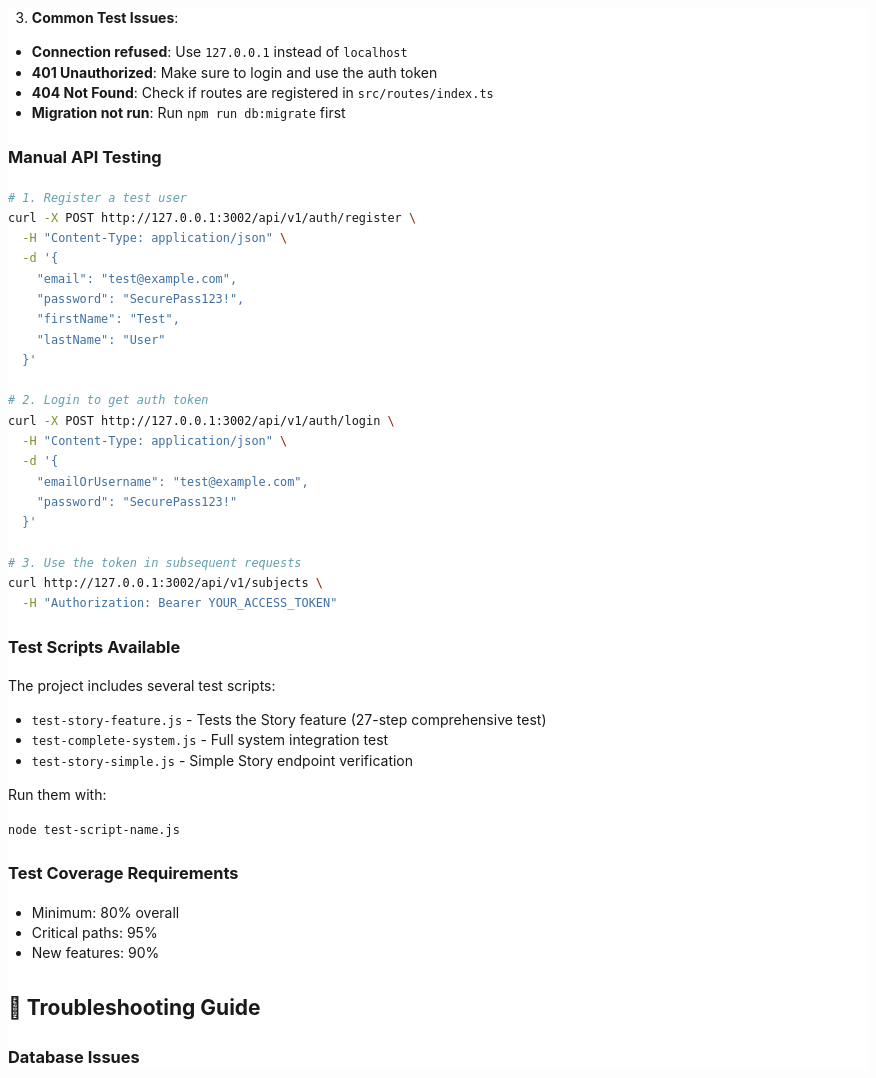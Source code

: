 3. **Common Test Issues**:
- **Connection refused**: Use `127.0.0.1` instead of `localhost`
- **401 Unauthorized**: Make sure to login and use the auth token
- **404 Not Found**: Check if routes are registered in `src/routes/index.ts`
- **Migration not run**: Run `npm run db:migrate` first

### Manual API Testing

```bash
# 1. Register a test user
curl -X POST http://127.0.0.1:3002/api/v1/auth/register \
  -H "Content-Type: application/json" \
  -d '{
    "email": "test@example.com",
    "password": "SecurePass123!",
    "firstName": "Test",
    "lastName": "User"
  }'

# 2. Login to get auth token
curl -X POST http://127.0.0.1:3002/api/v1/auth/login \
  -H "Content-Type: application/json" \
  -d '{
    "emailOrUsername": "test@example.com",
    "password": "SecurePass123!"
  }'

# 3. Use the token in subsequent requests
curl http://127.0.0.1:3002/api/v1/subjects \
  -H "Authorization: Bearer YOUR_ACCESS_TOKEN"
```

### Test Scripts Available

The project includes several test scripts:
- `test-story-feature.js` - Tests the Story feature (27-step comprehensive test)
- `test-complete-system.js` - Full system integration test
- `test-story-simple.js` - Simple Story endpoint verification

Run them with:
```bash
node test-script-name.js
```

### Test Coverage Requirements
- Minimum: 80% overall
- Critical paths: 95%
- New features: 90%

## 🔧 Troubleshooting Guide

### Database Issues
